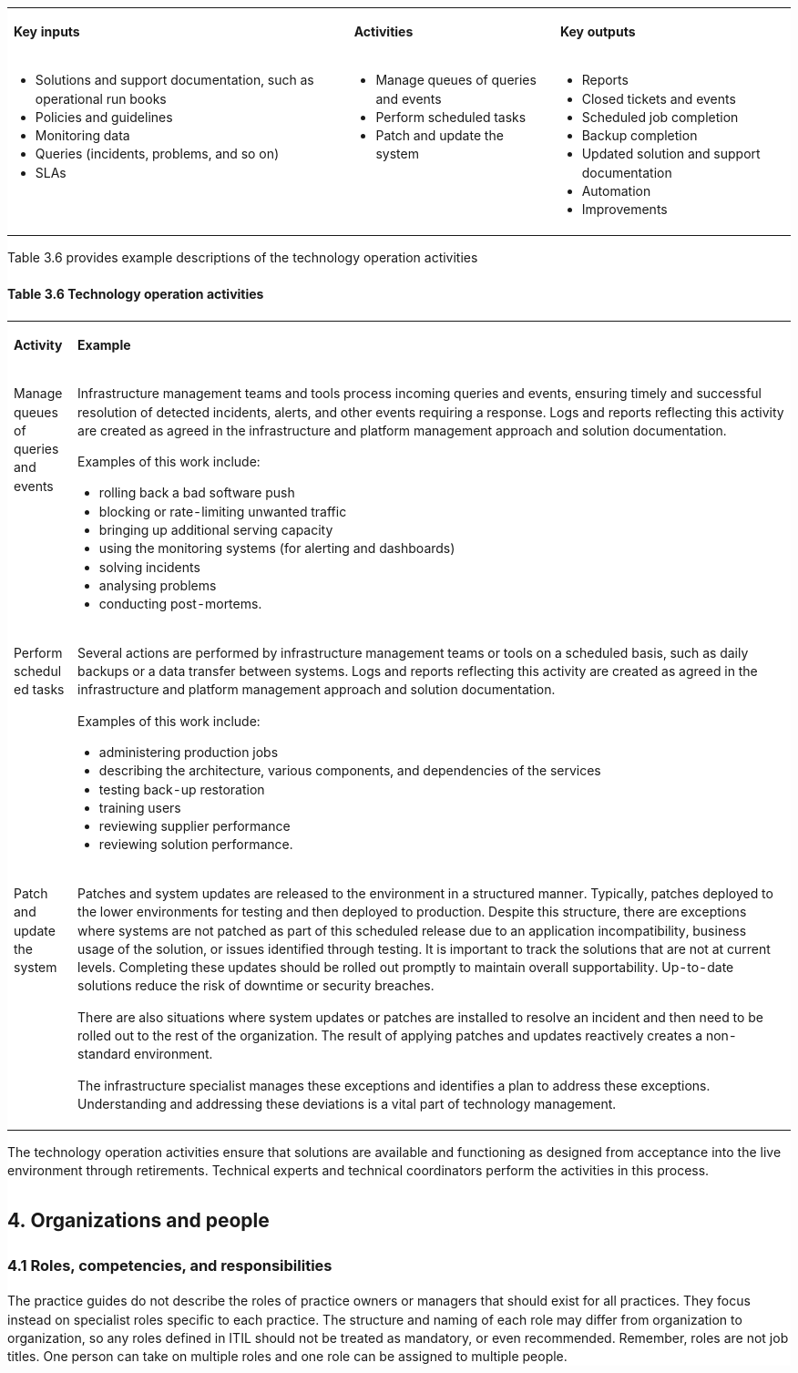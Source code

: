 <table><tbody><tr><td><p><strong>Key inputs</strong></p></td><td><p><strong>Activities</strong></p></td><td><p><strong>Key outputs</strong></p></td></tr><tr><td><ul><li>Solutions and support documentation, such as operational run books</li><li>Policies and guidelines</li><li>Monitoring data</li><li>Queries (incidents, problems, and so on)</li><li>SLAs<br></li></ul></td><td><ul><li>Manage queues of queries and events</li><li>Perform scheduled tasks</li><li>Patch and update the system</li></ul></td><td><ul><li>Reports</li><li>Closed tickets and events</li><li>Scheduled job completion</li><li>Backup completion</li><li>Updated solution and support documentation</li><li>Automation</li><li>Improvements</li></ul></td></tr></tbody></table>

Table 3.6 provides example descriptions of the technology operation activities

#### Table 3.6 Technology operation activities

<table><tbody><tr><td><p><strong>Activity</strong></p></td><td><p><strong>Example</strong></p></td></tr><tr><td><p>Manage queues of queries and events</p></td><td><p>Infrastructure management teams and tools process incoming queries and events, ensuring timely and successful resolution of detected incidents, alerts, and other events requiring a response. Logs and reports reflecting this activity are created as agreed in the infrastructure and platform management approach and solution documentation.</p><p>Examples of this work include:</p><ul><li>rolling back a bad software push</li><li>blocking or rate-limiting unwanted traffic</li><li>bringing up additional serving capacity</li><li>using the monitoring systems (for alerting and dashboards)</li><li>solving incidents</li><li>analysing problems</li><li>conducting post-mortems.</li></ul></td></tr><tr><td><p>Perform scheduled tasks</p></td><td><p>Several actions are performed by infrastructure management teams or tools on a scheduled basis, such as daily backups or a data transfer between systems. Logs and reports reflecting this activity are created as agreed in the infrastructure and platform management approach and solution documentation.</p><p>Examples of this work include:</p><ul><li>administering production jobs</li><li>describing the architecture, various components, and dependencies of the services</li><li>testing back-up restoration</li><li>training users</li><li>reviewing supplier performance</li><li>reviewing solution performance.</li></ul></td></tr><tr><td><p>Patch and update the system</p></td><td><p>Patches and system updates are released to the environment in a structured manner. Typically, patches deployed to the lower environments for testing and then deployed to production. Despite this structure, there are exceptions where systems are not patched as part of this scheduled release due to an application incompatibility, business usage of the solution, or issues identified through testing. It is important to track the solutions that are not at current levels. Completing these updates should be rolled out promptly to maintain overall supportability. Up-to-date solutions reduce the risk of downtime or security breaches.</p><p>There are also situations where system updates or patches are installed to resolve an incident and then need to be rolled out to the rest of the organization. The result of applying patches and updates reactively creates a non-standard environment.</p><p>The infrastructure specialist manages these exceptions and identifies a plan to address these exceptions. Understanding and addressing these deviations is a vital part of technology management.</p></td></tr></tbody></table>

The technology operation activities ensure that solutions are available and functioning as designed from acceptance into the live environment through retirements. Technical experts and technical coordinators perform the activities in this process.

## 4. Organizations and people

### 4.1 Roles, competencies, and responsibilities

The practice guides do not describe the roles of practice owners or managers that should exist for all practices. They focus instead on specialist roles specific to each practice. The structure and naming of each role may differ from organization to organization, so any roles defined in ITIL should not be treated as mandatory, or even recommended. Remember, roles are not job titles. One person can take on multiple roles and one role can be assigned to multiple people.
